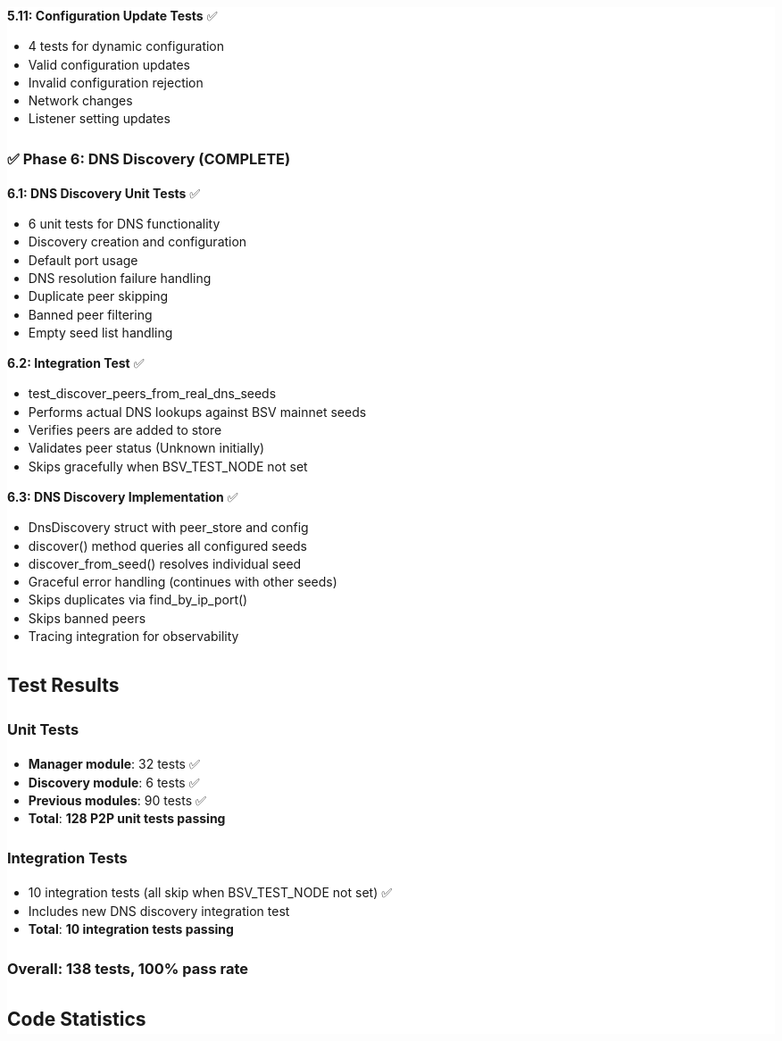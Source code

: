 **5.11: Configuration Update Tests** ✅
- 4 tests for dynamic configuration
- Valid configuration updates
- Invalid configuration rejection
- Network changes
- Listener setting updates

### ✅ Phase 6: DNS Discovery (COMPLETE)

**6.1: DNS Discovery Unit Tests** ✅
- 6 unit tests for DNS functionality
- Discovery creation and configuration
- Default port usage
- DNS resolution failure handling
- Duplicate peer skipping
- Banned peer filtering
- Empty seed list handling

**6.2: Integration Test** ✅
- test_discover_peers_from_real_dns_seeds
- Performs actual DNS lookups against BSV mainnet seeds
- Verifies peers are added to store
- Validates peer status (Unknown initially)
- Skips gracefully when BSV_TEST_NODE not set

**6.3: DNS Discovery Implementation** ✅
- DnsDiscovery struct with peer_store and config
- discover() method queries all configured seeds
- discover_from_seed() resolves individual seed
- Graceful error handling (continues with other seeds)
- Skips duplicates via find_by_ip_port()
- Skips banned peers
- Tracing integration for observability

## Test Results

### Unit Tests
- **Manager module**: 32 tests ✅
- **Discovery module**: 6 tests ✅
- **Previous modules**: 90 tests ✅
- **Total**: **128 P2P unit tests passing**

### Integration Tests
- 10 integration tests (all skip when BSV_TEST_NODE not set) ✅
- Includes new DNS discovery integration test
- **Total**: **10 integration tests passing**

### Overall: **138 tests, 100% pass rate**

## Code Statistics

